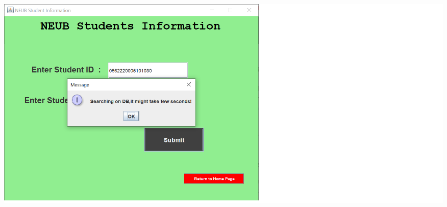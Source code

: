   <img src="https://github.com/TSRohit99/nsp_java/blob/main/Screenshots/NeubInfoPortal.png" width="500">